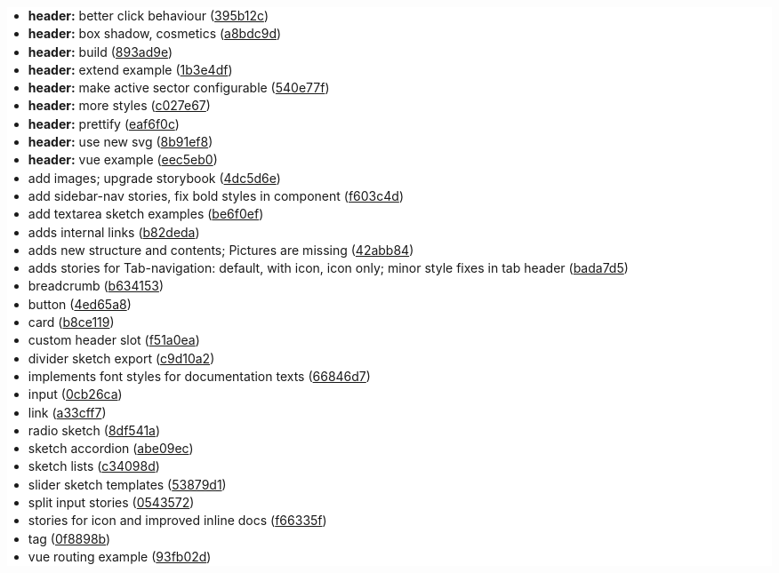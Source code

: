 * **header:** better click behaviour ([395b12c](https://gitlab.com/scale-ds/scale-telekom/commit/395b12cb440ea19efb23c3400b5fa6100f93edfd))
* **header:** box shadow, cosmetics ([a8bdc9d](https://gitlab.com/scale-ds/scale-telekom/commit/a8bdc9d9f40055a41718d547ab518fc469574205))
* **header:** build ([893ad9e](https://gitlab.com/scale-ds/scale-telekom/commit/893ad9eaba7eaca27b650fda44b4e2b2172c8a1b))
* **header:** extend example ([1b3e4df](https://gitlab.com/scale-ds/scale-telekom/commit/1b3e4df8b452fe4596a54d26f10590831e517520))
* **header:** make active sector configurable ([540e77f](https://gitlab.com/scale-ds/scale-telekom/commit/540e77f0a12b9c1b12d5cbc07d3f7517995fa4a3))
* **header:** more styles ([c027e67](https://gitlab.com/scale-ds/scale-telekom/commit/c027e67363dcece30516f3700f329d96e988dd5e))
* **header:** prettify ([eaf6f0c](https://gitlab.com/scale-ds/scale-telekom/commit/eaf6f0ccb0f77fe98b1f1173886fb70abfb37643))
* **header:** use new svg ([8b91ef8](https://gitlab.com/scale-ds/scale-telekom/commit/8b91ef8b0b54eeb365dd0c107bf728a9a2ebc638))
* **header:** vue example ([eec5eb0](https://gitlab.com/scale-ds/scale-telekom/commit/eec5eb0345f2b43301bf3778d7c50f961a00bf60))
* add images; upgrade storybook ([4dc5d6e](https://gitlab.com/scale-ds/scale-telekom/commit/4dc5d6e411fcefd097d52bf81d243a9a5f0e3cfa))
* add sidebar-nav stories, fix bold styles in component ([f603c4d](https://gitlab.com/scale-ds/scale-telekom/commit/f603c4d363c1ff3dcd62f420b95ec0b50e6b69ca))
* add textarea sketch examples ([be6f0ef](https://gitlab.com/scale-ds/scale-telekom/commit/be6f0efdb062bbbeb28bdfde2072674068861108))
* adds internal links ([b82deda](https://gitlab.com/scale-ds/scale-telekom/commit/b82dedaffc37be41b89a48652e4f7a6ebafe91de))
* adds new structure and contents; Pictures are missing ([42abb84](https://gitlab.com/scale-ds/scale-telekom/commit/42abb8485b759d0d3c788e9eea2828e67c5a40c4))
* adds stories for Tab-navigation: default, with icon, icon only; minor style fixes in tab header ([bada7d5](https://gitlab.com/scale-ds/scale-telekom/commit/bada7d5511a1e581b24aa750739570bf436a4942))
* breadcrumb ([b634153](https://gitlab.com/scale-ds/scale-telekom/commit/b6341537166da2b5b9f47da65c3c52682b5c1ec0))
* button ([4ed65a8](https://gitlab.com/scale-ds/scale-telekom/commit/4ed65a855fe3326961be55ec2eb23e56cddb1e8e))
* card ([b8ce119](https://gitlab.com/scale-ds/scale-telekom/commit/b8ce11952786835b6d11ee716023cbfe28a032b3))
* custom header slot ([f51a0ea](https://gitlab.com/scale-ds/scale-telekom/commit/f51a0ea7f9ea2501fb1871a9fb8476a58a8cda42))
* divider sketch export ([c9d10a2](https://gitlab.com/scale-ds/scale-telekom/commit/c9d10a2b5e2a958275b97adc4c9c19a0b57934bc))
* implements font styles for documentation texts ([66846d7](https://gitlab.com/scale-ds/scale-telekom/commit/66846d7c07b627b3d8116b7eca8bf68272e6a158))
* input ([0cb26ca](https://gitlab.com/scale-ds/scale-telekom/commit/0cb26cab8b191a5a79ef0c54d6123a4f482ab1a7))
* link ([a33cff7](https://gitlab.com/scale-ds/scale-telekom/commit/a33cff7312706bff0aea1053367cb104aa218f70))
* radio sketch ([8df541a](https://gitlab.com/scale-ds/scale-telekom/commit/8df541adf089993c4d29f56012c49c39f5619e6d))
* sketch accordion ([abe09ec](https://gitlab.com/scale-ds/scale-telekom/commit/abe09ecc16b1ec59b5f56e23a8ce801c85eb2bef))
* sketch lists ([c34098d](https://gitlab.com/scale-ds/scale-telekom/commit/c34098db1ac1171484f9e834d9363a77b0941727))
* slider sketch templates ([53879d1](https://gitlab.com/scale-ds/scale-telekom/commit/53879d1ed8a8e85ae028d5c3901382a999d2b959))
* split input stories ([0543572](https://gitlab.com/scale-ds/scale-telekom/commit/0543572fb9bf86e6e66ccba98ab36ef5e0abb72e))
* stories for icon and improved inline docs ([f66335f](https://gitlab.com/scale-ds/scale-telekom/commit/f66335fc2c759155699a677e3f35e74996ccb53b))
* tag ([0f8898b](https://gitlab.com/scale-ds/scale-telekom/commit/0f8898b8d633fba844bab2b37c0db6a9f66d18ba))
* vue routing example ([93fb02d](https://gitlab.com/scale-ds/scale-telekom/commit/93fb02d25a6d450b47cd43147d18eb7ef2ec496a))